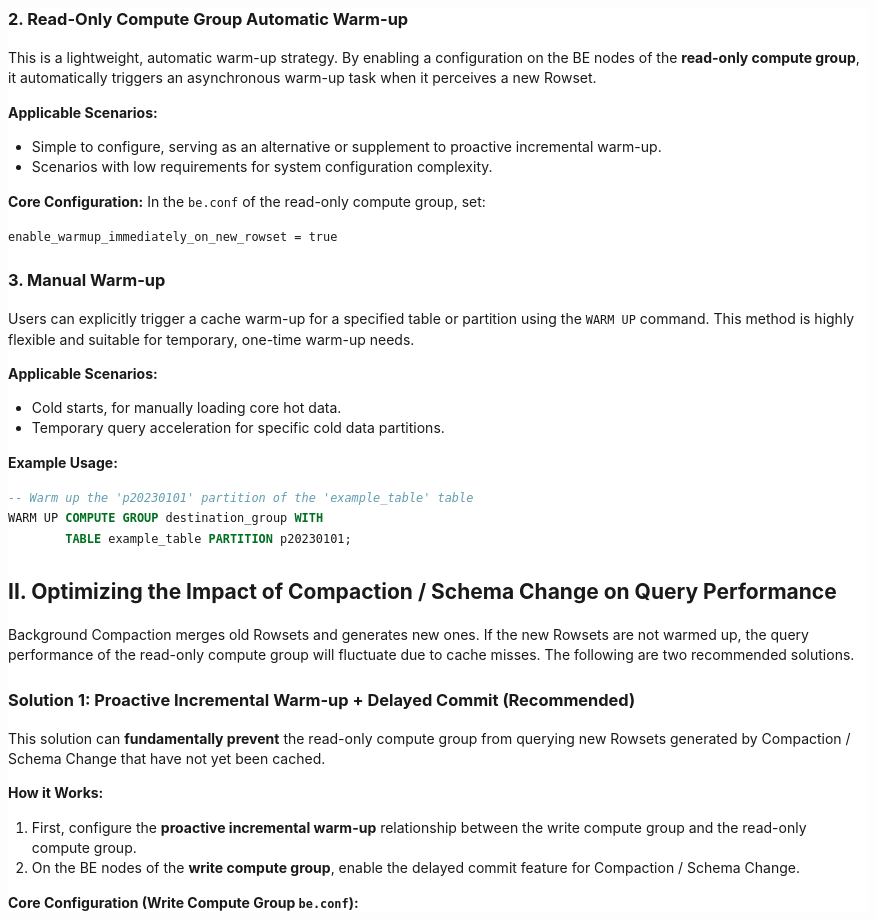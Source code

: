 ### 2. Read-Only Compute Group Automatic Warm-up

This is a lightweight, automatic warm-up strategy. By enabling a configuration on the BE nodes of the **read-only compute group**, it automatically triggers an asynchronous warm-up task when it perceives a new Rowset.

**Applicable Scenarios:**

- Simple to configure, serving as an alternative or supplement to proactive incremental warm-up.
- Scenarios with low requirements for system configuration complexity.

**Core Configuration:** In the `be.conf` of the read-only compute group, set:

```
enable_warmup_immediately_on_new_rowset = true
```

### 3. Manual Warm-up

Users can explicitly trigger a cache warm-up for a specified table or partition using the `WARM UP` command. This method is highly flexible and suitable for temporary, one-time warm-up needs.

**Applicable Scenarios:**

- Cold starts, for manually loading core hot data.
- Temporary query acceleration for specific cold data partitions.

**Example Usage:**

```sql
-- Warm up the 'p20230101' partition of the 'example_table' table
WARM UP COMPUTE GROUP destination_group WITH 
        TABLE example_table PARTITION p20230101;
```

## II. Optimizing the Impact of Compaction / Schema Change on Query Performance

Background Compaction merges old Rowsets and generates new ones. If the new Rowsets are not warmed up, the query performance of the read-only compute group will fluctuate due to cache misses. The following are two recommended solutions.

### Solution 1: Proactive Incremental Warm-up + Delayed Commit (Recommended)

This solution can **fundamentally prevent** the read-only compute group from querying new Rowsets generated by Compaction / Schema Change that have not yet been cached.

**How it Works:**

1. First, configure the **proactive incremental warm-up** relationship between the write compute group and the read-only compute group.
2. On the BE nodes of the **write compute group**, enable the delayed commit feature for Compaction / Schema Change.

**Core Configuration (Write Compute Group `be.conf`):**
